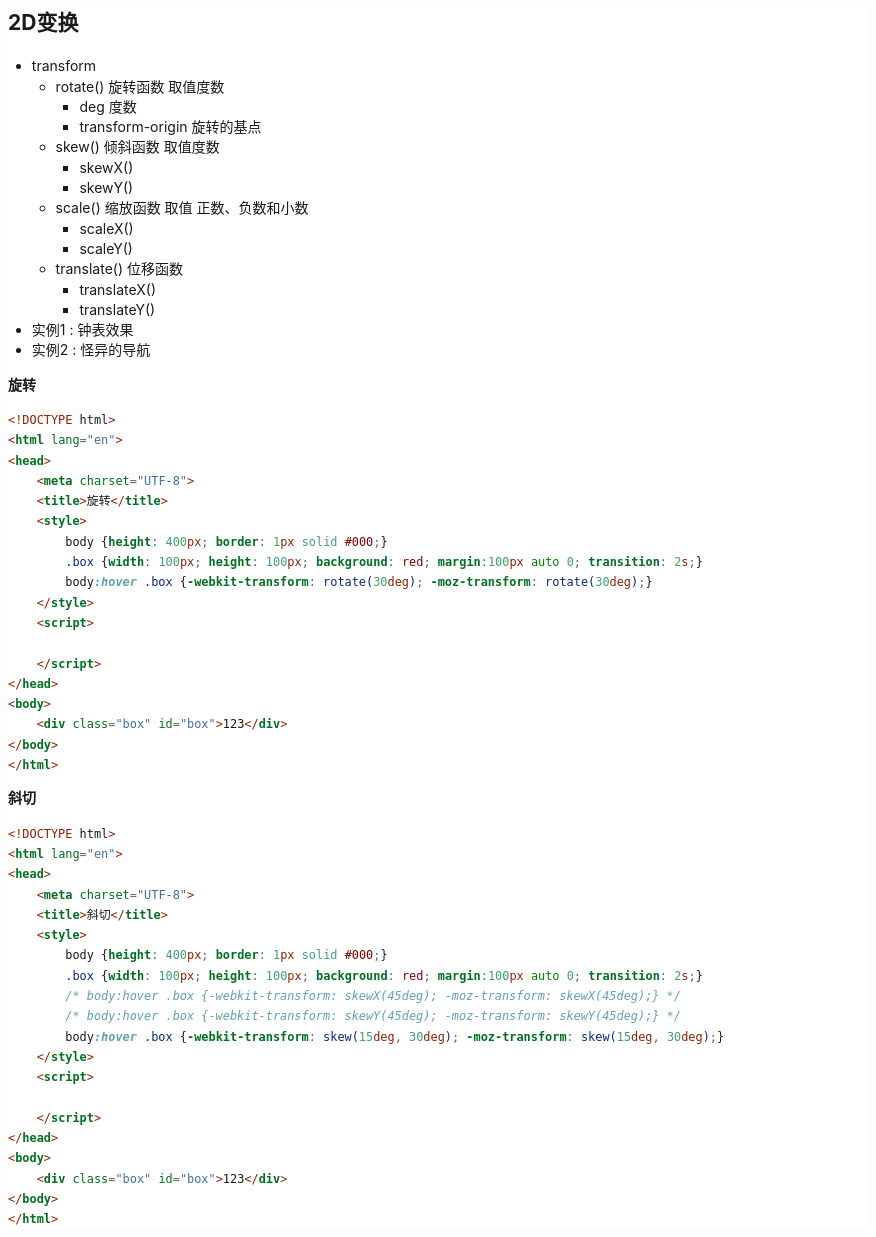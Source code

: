 ## 2D变换

- transform
	- rotate() 旋转函数 取值度数
		- deg 度数
		- transform-origin 旋转的基点
	- skew() 倾斜函数 取值度数
		- skewX()
		- skewY()
	- scale() 缩放函数 取值 正数、负数和小数
		- scaleX()
		- scaleY()
	- translate() 位移函数
		- translateX()
		- translateY()
- 实例1 : 钟表效果
- 实例2 : 怪异的导航

**旋转**

``` html
<!DOCTYPE html>
<html lang="en">
<head>
	<meta charset="UTF-8">
	<title>旋转</title>
	<style>
		body {height: 400px; border: 1px solid #000;}
		.box {width: 100px; height: 100px; background: red; margin:100px auto 0; transition: 2s;}
		body:hover .box {-webkit-transform: rotate(30deg); -moz-transform: rotate(30deg);}
	</style>
	<script>

	</script>
</head>
<body>
	<div class="box" id="box">123</div>
</body>
</html>
```

**斜切**

``` html
<!DOCTYPE html>
<html lang="en">
<head>
	<meta charset="UTF-8">
	<title>斜切</title>
	<style>
		body {height: 400px; border: 1px solid #000;}
		.box {width: 100px; height: 100px; background: red; margin:100px auto 0; transition: 2s;}
		/* body:hover .box {-webkit-transform: skewX(45deg); -moz-transform: skewX(45deg);} */
		/* body:hover .box {-webkit-transform: skewY(45deg); -moz-transform: skewY(45deg);} */
		body:hover .box {-webkit-transform: skew(15deg, 30deg); -moz-transform: skew(15deg, 30deg);}
	</style>
	<script>

	</script>
</head>
<body>
	<div class="box" id="box">123</div>
</body>
</html>
```
